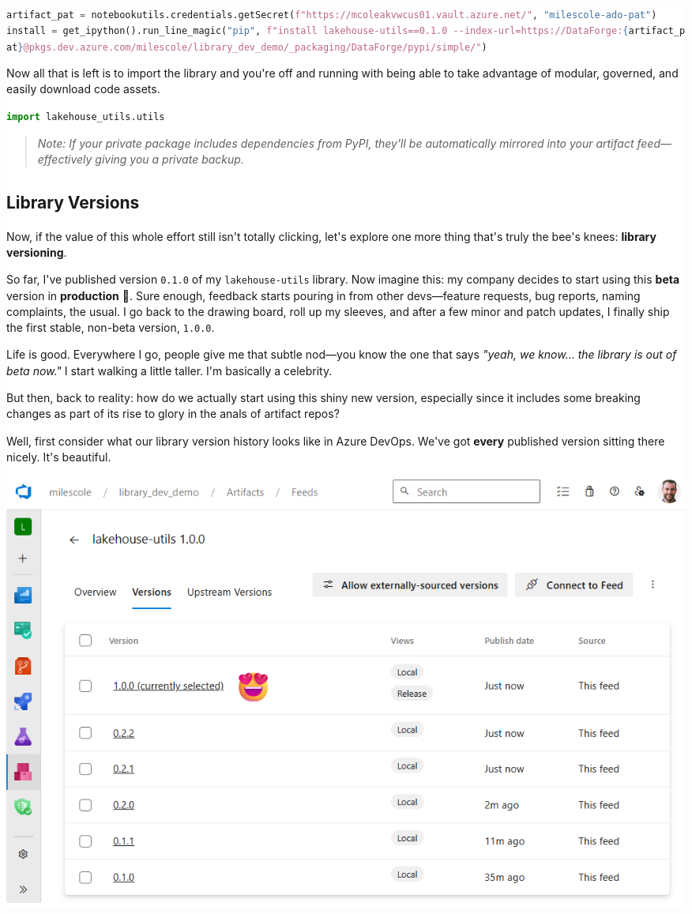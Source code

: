 ```python
artifact_pat = notebookutils.credentials.getSecret(f"https://mcoleakvwcus01.vault.azure.net/", "milescole-ado-pat")
install = get_ipython().run_line_magic("pip", f"install lakehouse-utils==0.1.0 --index-url=https://DataForge:{artifact_pat}@pkgs.dev.azure.com/milescole/library_dev_demo/_packaging/DataForge/pypi/simple/")
```

Now all that is left is to import the library and you're off and running with being able to take advantage of modular, governed, and easily download code assets.
```python
import lakehouse_utils.utils
```

> _Note: If your private package includes dependencies from PyPI, they'll be automatically mirrored into your artifact feed—effectively giving you a private backup._

## Library Versions
Now, if the value of this whole effort still isn't totally clicking, let's explore one more thing that's truly the bee's knees: **library versioning**.

So far, I've published version `0.1.0` of my `lakehouse-utils` library. Now imagine this: my company decides to start using this **beta** version in **production** 😬. Sure enough, feedback starts pouring in from other devs—feature requests, bug reports, naming complaints, the usual. I go back to the drawing board, roll up my sleeves, and after a few minor and patch updates, I finally ship the first stable, non-beta version, `1.0.0`.

Life is good. Everywhere I go, people give me that subtle nod—you know the one that says _"yeah, we know… the library is out of beta now."_ I start walking a little taller. I'm basically a celebrity.

But then, back to reality: how do we actually start using this shiny new version, especially since it includes some breaking changes as part of its rise to glory in the anals of artifact repos?

Well, first consider what our library version history looks like in Azure DevOps. We've got **every** published version sitting there nicely. It's beautiful.

![Published Versions](/assets/img/posts/Developing-Fabric-Libraries-Pt2/published-versions.png)

